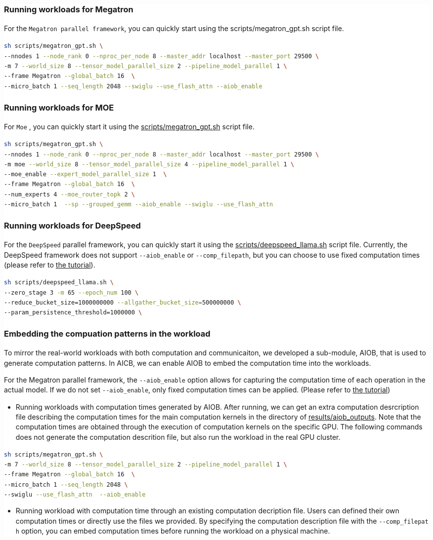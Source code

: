 ### Running workloads for Megatron
For the `Megatron parallel framework`, you can quickly start using the scripts/megatron_gpt.sh script file.
```bash
sh scripts/megatron_gpt.sh \
--nnodes 1 --node_rank 0 --nproc_per_node 8 --master_addr localhost --master_port 29500 \
-m 7 --world_size 8 --tensor_model_parallel_size 2 --pipeline_model_parallel 1 \
--frame Megatron --global_batch 16  \
--micro_batch 1 --seq_length 2048 --swiglu --use_flash_attn --aiob_enable
```

### Running workloads for MOE
For `Moe` , you can quickly start it using the [scripts/megatron_gpt.sh](scripts/megatron_gpt.sh) script file.
```bash
sh scripts/megatron_gpt.sh \
--nnodes 1 --node_rank 0 --nproc_per_node 8 --master_addr localhost --master_port 29500 \
-m moe --world_size 8 --tensor_model_parallel_size 4 --pipeline_model_parallel 1 \
--moe_enable --expert_model_parallel_size 1  \
--frame Megatron --global_batch 16  \
--num_experts 4 --moe_router_topk 2 \
--micro_batch 1  --sp --grouped_gemm --aiob_enable --swiglu --use_flash_attn 
```

### Running workloads for DeepSpeed
For the `DeepSpeed` parallel framework, you can quickly start it using the [scripts/deepspeed_llama.sh](scripts/deepspeed_llama.sh) script file. Currently, the DeepSpeed framework does not support `--aiob_enable` or `--comp_filepath`, but you can choose to use fixed computation times (please refer to [the tutorial](training/tutorial)).
```bash
sh scripts/deepspeed_llama.sh \
--zero_stage 3 -m 65 --epoch_num 100 \
--reduce_bucket_size=1000000000 --allgather_bucket_size=500000000 \
--param_persistence_threshold=1000000 \
```
### Embedding the compuation patterns in the workload
To mirror the real-world workloads with both computation and communicaiton, we developed a sub-module, AIOB, that is used to generate computation patterns.
In AICB, we can enable AIOB to embed the computation time into the workloads.

For the Megatron parallel framework, the `--aiob_enable` option allows for capturing the computation time of each operation in the actual model. 
If we do not set `--aiob_enable`, only fixed computation times can be applied. (Please refer to [the tutorial](training/tutorial))

* Running workloads with computation times generated by AIOB. After running, we can get an extra computation desrcription file describing the computation times for the main computation kernels in the directory of [results/aiob_outputs](results/aiob_outputs).
Note that the computation times are obtained through the execution of computation kernels on the specific GPU.
The following commands does not generate the computation descrition file, but also run the workload in the real GPU cluster.
```bash
sh scripts/megatron_gpt.sh \
-m 7 --world_size 8 --tensor_model_parallel_size 2 --pipeline_model_parallel 1 \
--frame Megatron --global_batch 16  \
--micro_batch 1 --seq_length 2048 \
--swiglu --use_flash_attn  --aiob_enable 
```
* Running workload with computation time through an existing computation decription file. 
Users can defined their own computation times or directly use the files we provided.
By specifying the computation description file with the `--comp_filepath` option, you can embed computation times before running the workload on a physical machine.
```bash
```
